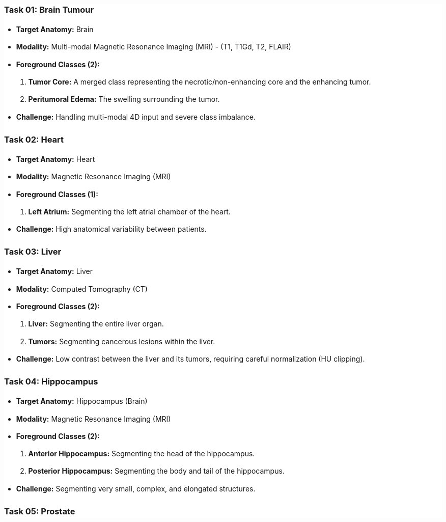 
### Task 01: Brain Tumour

- **Target Anatomy:** Brain

- **Modality:** Multi-modal Magnetic Resonance Imaging (MRI) - (T1, T1Gd, T2, FLAIR)

- **Foreground Classes (2):**

  1. **Tumor Core:** A merged class representing the necrotic/non-enhancing core and the enhancing tumor.

  2. **Peritumoral Edema:** The swelling surrounding the tumor.

- **Challenge:** Handling multi-modal 4D input and severe class imbalance.


### Task 02: Heart

- **Target Anatomy:** Heart

- **Modality:** Magnetic Resonance Imaging (MRI)

- **Foreground Classes (1):**

  1. **Left Atrium:** Segmenting the left atrial chamber of the heart.

- **Challenge:** High anatomical variability between patients.


### Task 03: Liver

- **Target Anatomy:** Liver

- **Modality:** Computed Tomography (CT)

- **Foreground Classes (2):**

  1. **Liver:** Segmenting the entire liver organ.

  2. **Tumors:** Segmenting cancerous lesions within the liver.

- **Challenge:** Low contrast between the liver and its tumors, requiring careful normalization (HU clipping).


### Task 04: Hippocampus

- **Target Anatomy:** Hippocampus (Brain)

- **Modality:** Magnetic Resonance Imaging (MRI)

- **Foreground Classes (2):**

  1. **Anterior Hippocampus:** Segmenting the head of the hippocampus.

  2. **Posterior Hippocampus:** Segmenting the body and tail of the hippocampus.

- **Challenge:** Segmenting very small, complex, and elongated structures.


### Task 05: Prostate
